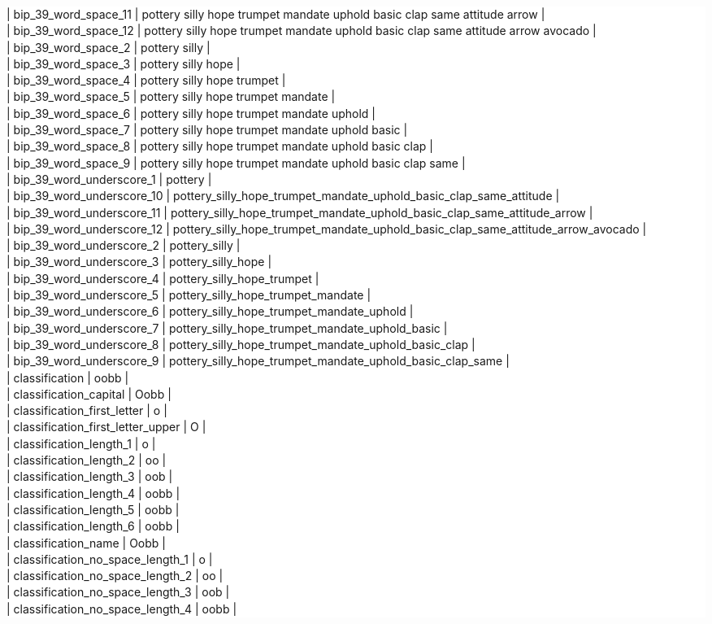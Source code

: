 | bip_39_word_space_11 | pottery silly hope trumpet mandate uphold basic clap same attitude arrow |  
| bip_39_word_space_12 | pottery silly hope trumpet mandate uphold basic clap same attitude arrow avocado |  
| bip_39_word_space_2 | pottery silly |  
| bip_39_word_space_3 | pottery silly hope |  
| bip_39_word_space_4 | pottery silly hope trumpet |  
| bip_39_word_space_5 | pottery silly hope trumpet mandate |  
| bip_39_word_space_6 | pottery silly hope trumpet mandate uphold |  
| bip_39_word_space_7 | pottery silly hope trumpet mandate uphold basic |  
| bip_39_word_space_8 | pottery silly hope trumpet mandate uphold basic clap |  
| bip_39_word_space_9 | pottery silly hope trumpet mandate uphold basic clap same |  
| bip_39_word_underscore_1 | pottery |  
| bip_39_word_underscore_10 | pottery_silly_hope_trumpet_mandate_uphold_basic_clap_same_attitude |  
| bip_39_word_underscore_11 | pottery_silly_hope_trumpet_mandate_uphold_basic_clap_same_attitude_arrow |  
| bip_39_word_underscore_12 | pottery_silly_hope_trumpet_mandate_uphold_basic_clap_same_attitude_arrow_avocado |  
| bip_39_word_underscore_2 | pottery_silly |  
| bip_39_word_underscore_3 | pottery_silly_hope |  
| bip_39_word_underscore_4 | pottery_silly_hope_trumpet |  
| bip_39_word_underscore_5 | pottery_silly_hope_trumpet_mandate |  
| bip_39_word_underscore_6 | pottery_silly_hope_trumpet_mandate_uphold |  
| bip_39_word_underscore_7 | pottery_silly_hope_trumpet_mandate_uphold_basic |  
| bip_39_word_underscore_8 | pottery_silly_hope_trumpet_mandate_uphold_basic_clap |  
| bip_39_word_underscore_9 | pottery_silly_hope_trumpet_mandate_uphold_basic_clap_same |  
| classification | oobb |  
| classification_capital | Oobb |  
| classification_first_letter | o |  
| classification_first_letter_upper | O |  
| classification_length_1 | o |  
| classification_length_2 | oo |  
| classification_length_3 | oob |  
| classification_length_4 | oobb |  
| classification_length_5 | oobb |  
| classification_length_6 | oobb |  
| classification_name | Oobb |  
| classification_no_space_length_1 | o |  
| classification_no_space_length_2 | oo |  
| classification_no_space_length_3 | oob |  
| classification_no_space_length_4 | oobb |  